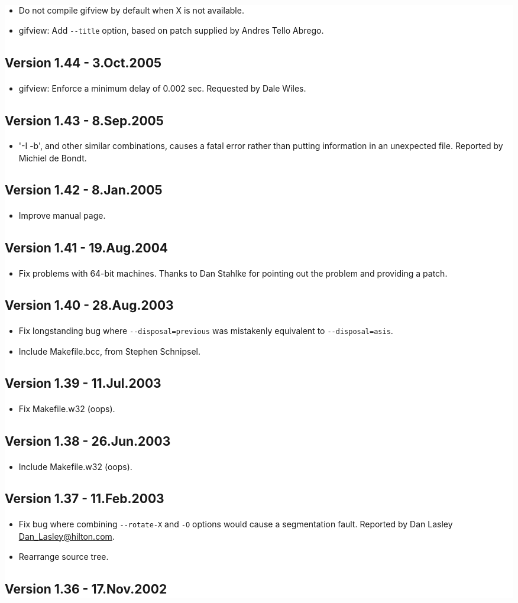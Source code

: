 * Do not compile gifview by default when X is not available.

* gifview: Add `--title` option, based on patch supplied by Andres Tello
  Abrego.


## Version 1.44 - 3.Oct.2005

* gifview: Enforce a minimum delay of 0.002 sec.  Requested by Dale Wiles.


## Version 1.43 - 8.Sep.2005

* '-I -b', and other similar combinations, causes a fatal error rather than
  putting information in an unexpected file.  Reported by Michiel de Bondt.


## Version 1.42 - 8.Jan.2005

* Improve manual page.


## Version 1.41 - 19.Aug.2004

* Fix problems with 64-bit machines.  Thanks to Dan Stahlke for pointing
  out the problem and providing a patch.


## Version 1.40 - 28.Aug.2003

* Fix longstanding bug where `--disposal=previous` was mistakenly
  equivalent to `--disposal=asis`.

* Include Makefile.bcc, from Stephen Schnipsel.


## Version 1.39 - 11.Jul.2003

* Fix Makefile.w32 (oops).


## Version 1.38 - 26.Jun.2003

* Include Makefile.w32 (oops).


## Version 1.37 - 11.Feb.2003

* Fix bug where combining `--rotate-X` and `-O` options would cause a
  segmentation fault. Reported by Dan Lasley <Dan_Lasley@hilton.com>.

* Rearrange source tree.


## Version 1.36 - 17.Nov.2002
